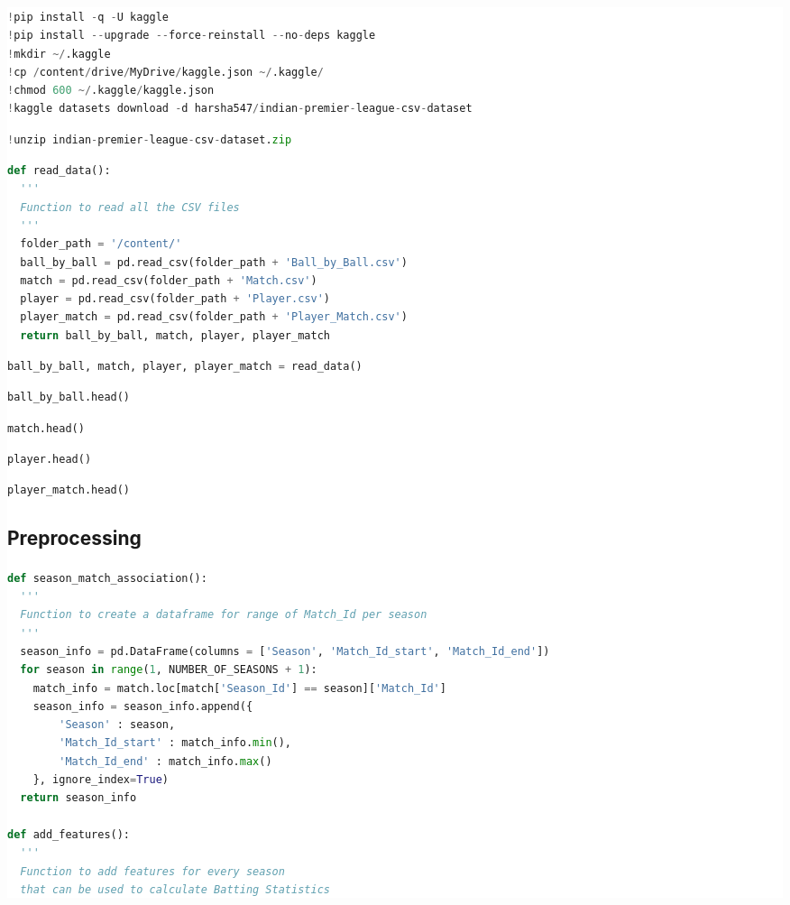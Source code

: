 



```python id="1A2gQ2oOJytD"
!pip install -q -U kaggle
!pip install --upgrade --force-reinstall --no-deps kaggle
!mkdir ~/.kaggle
!cp /content/drive/MyDrive/kaggle.json ~/.kaggle/
!chmod 600 ~/.kaggle/kaggle.json
!kaggle datasets download -d harsha547/indian-premier-league-csv-dataset
```

```python id="SRNqzxP2J0gX"
!unzip indian-premier-league-csv-dataset.zip
```

```python id="Ri-q29mYKeuC"
def read_data():
  '''
  Function to read all the CSV files
  '''
  folder_path = '/content/'
  ball_by_ball = pd.read_csv(folder_path + 'Ball_by_Ball.csv')
  match = pd.read_csv(folder_path + 'Match.csv')
  player = pd.read_csv(folder_path + 'Player.csv')
  player_match = pd.read_csv(folder_path + 'Player_Match.csv')
  return ball_by_ball, match, player, player_match
```

```python id="w_UW3YJQFpwW"
ball_by_ball, match, player, player_match = read_data()
```

```python colab={"base_uri": "https://localhost:8080/", "height": 224} id="OsaqVSE2Kwby" outputId="05894286-d012-43fc-e9e5-d1292cfc734f"
ball_by_ball.head()
```

```python colab={"base_uri": "https://localhost:8080/", "height": 377} id="ZcXFcpGGKyeF" outputId="a6fd62e5-9696-4e59-e0d3-ba476905d803"
match.head()
```

```python colab={"base_uri": "https://localhost:8080/", "height": 204} id="YGl4DMiGKyZY" outputId="3e6d7567-e904-41b9-bef2-98c3be7e62a5"
player.head()
```

```python colab={"base_uri": "https://localhost:8080/", "height": 204} id="Ueu7d7brKyBH" outputId="3c436951-dd13-49e1-9af2-bd27f8120a78"
player_match.head()
```


## Preprocessing


```python id="KTFzeo1gInau"
def season_match_association():
  '''
  Function to create a dataframe for range of Match_Id per season
  '''
  season_info = pd.DataFrame(columns = ['Season', 'Match_Id_start', 'Match_Id_end'])
  for season in range(1, NUMBER_OF_SEASONS + 1):
    match_info = match.loc[match['Season_Id'] == season]['Match_Id']
    season_info = season_info.append({
        'Season' : season,
        'Match_Id_start' : match_info.min(), 
        'Match_Id_end' : match_info.max()
    }, ignore_index=True)
  return season_info

def add_features():
  '''
  Function to add features for every season 
  that can be used to calculate Batting Statistics
```